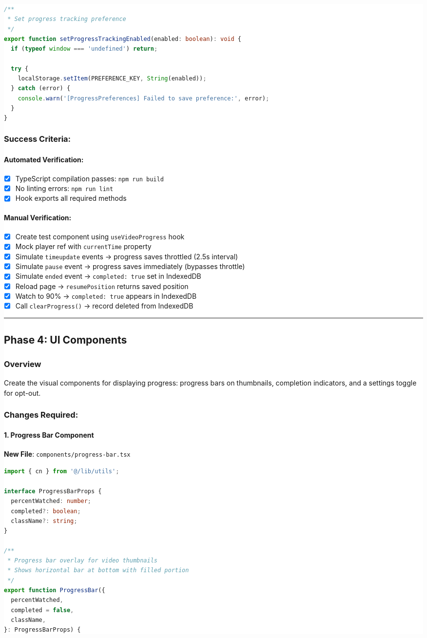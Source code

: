 ```typescript
/**
 * Set progress tracking preference
 */
export function setProgressTrackingEnabled(enabled: boolean): void {
  if (typeof window === 'undefined') return;

  try {
    localStorage.setItem(PREFERENCE_KEY, String(enabled));
  } catch (error) {
    console.warn('[ProgressPreferences] Failed to save preference:', error);
  }
}
```

### Success Criteria:

#### Automated Verification:
- [x] TypeScript compilation passes: `npm run build`
- [x] No linting errors: `npm run lint`
- [x] Hook exports all required methods

#### Manual Verification:
- [x] Create test component using `useVideoProgress` hook
- [x] Mock player ref with `currentTime` property
- [x] Simulate `timeupdate` events → progress saves throttled (2.5s interval)
- [x] Simulate `pause` event → progress saves immediately (bypasses throttle)
- [x] Simulate `ended` event → `completed: true` set in IndexedDB
- [x] Reload page → `resumePosition` returns saved position
- [x] Watch to 90% → `completed: true` appears in IndexedDB
- [x] Call `clearProgress()` → record deleted from IndexedDB

---

## Phase 4: UI Components

### Overview
Create the visual components for displaying progress: progress bars on thumbnails, completion indicators, and a settings toggle for opt-out.

### Changes Required:

#### 1. Progress Bar Component

**New File**: `components/progress-bar.tsx`

```typescript
import { cn } from '@/lib/utils';

interface ProgressBarProps {
  percentWatched: number;
  completed?: boolean;
  className?: string;
}

/**
 * Progress bar overlay for video thumbnails
 * Shows horizontal bar at bottom with filled portion
 */
export function ProgressBar({
  percentWatched,
  completed = false,
  className,
}: ProgressBarProps) {
```